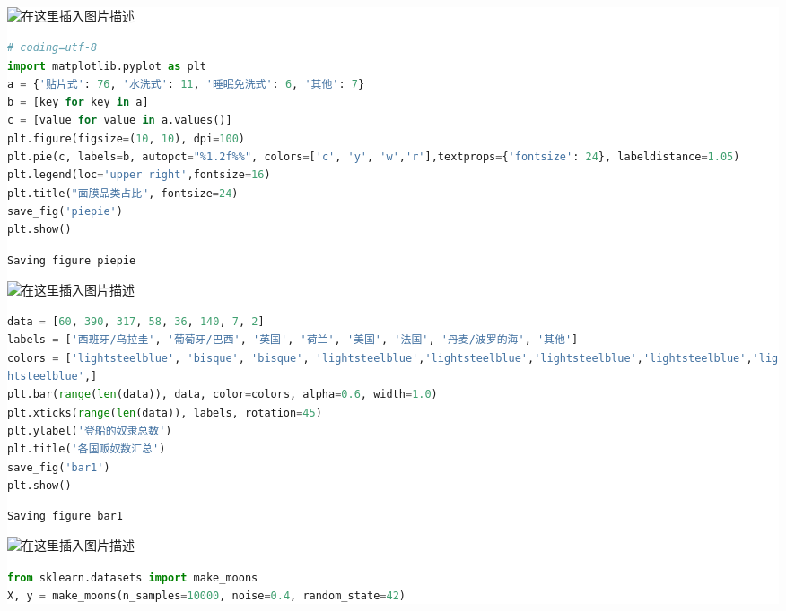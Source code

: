 
    
![在这里插入图片描述](https://img-blog.csdnimg.cn/a9a02e075bce42feb65aa6111ae1c3ae.png#pic_center)

    



```python
# coding=utf-8
import matplotlib.pyplot as plt
a = {'贴片式': 76, '水洗式': 11, '睡眠免洗式': 6, '其他': 7}
b = [key for key in a]
c = [value for value in a.values()]
plt.figure(figsize=(10, 10), dpi=100)
plt.pie(c, labels=b, autopct="%1.2f%%", colors=['c', 'y', 'w','r'],textprops={'fontsize': 24}, labeldistance=1.05)
plt.legend(loc='upper right',fontsize=16)
plt.title("面膜品类占比", fontsize=24)
save_fig('piepie')
plt.show()
```

    Saving figure piepie



    
![在这里插入图片描述](https://img-blog.csdnimg.cn/1a7277775b59449e8cc7b44756c4857b.png#pic_center)

    



```python
data = [60, 390, 317, 58, 36, 140, 7, 2]
labels = ['西班牙/乌拉圭', '葡萄牙/巴西', '英国', '荷兰', '美国', '法国', '丹麦/波罗的海', '其他']
colors = ['lightsteelblue', 'bisque', 'bisque', 'lightsteelblue','lightsteelblue','lightsteelblue','lightsteelblue','lightsteelblue',]
plt.bar(range(len(data)), data, color=colors, alpha=0.6, width=1.0)
plt.xticks(range(len(data)), labels, rotation=45)
plt.ylabel('登船的奴隶总数')
plt.title('各国贩奴数汇总')
save_fig('bar1')
plt.show()
```

    Saving figure bar1



    
![在这里插入图片描述](https://img-blog.csdnimg.cn/1237e8223901495c9c6f560178dea16e.png#pic_center)

    



```python
from sklearn.datasets import make_moons
X, y = make_moons(n_samples=10000, noise=0.4, random_state=42)

```
